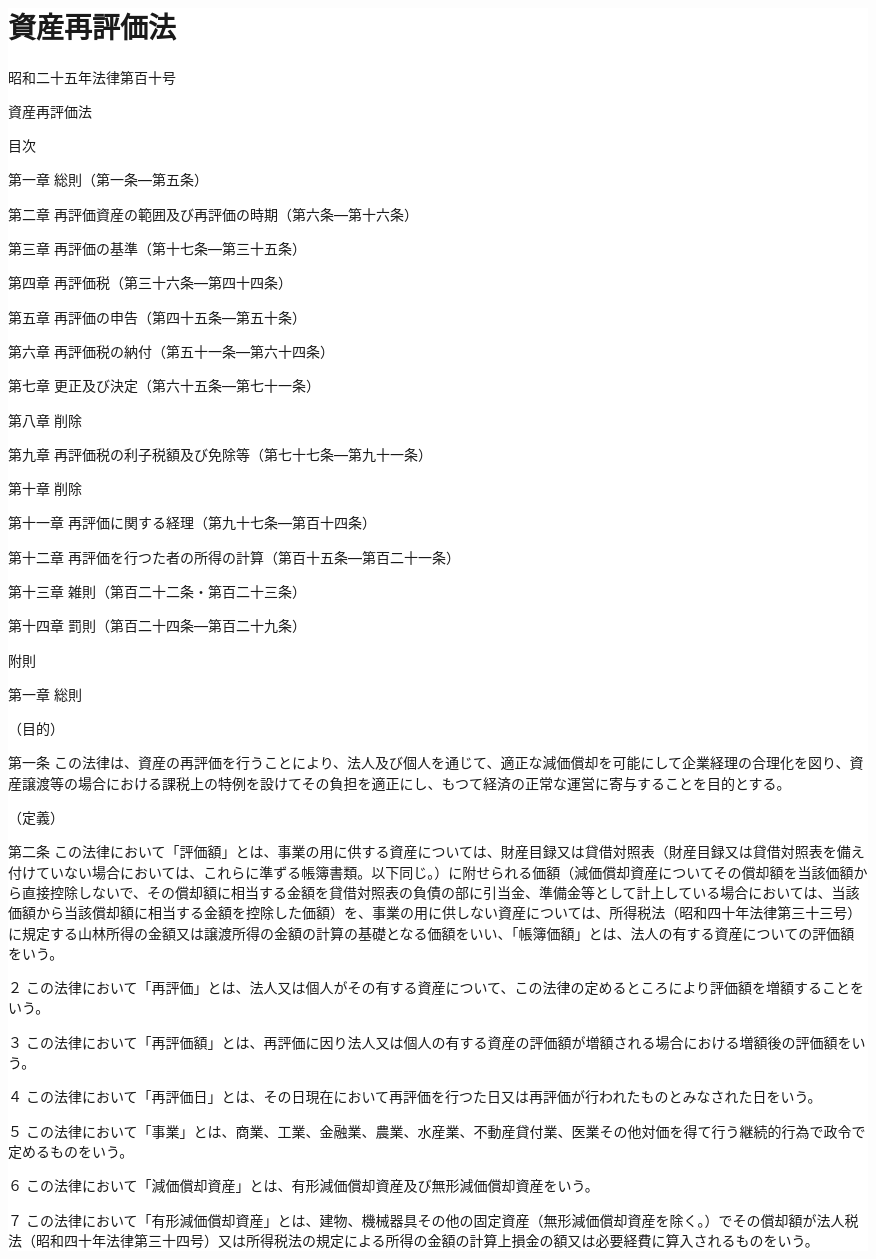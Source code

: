 # 資産再評価法

昭和二十五年法律第百十号

資産再評価法

目次

第一章 総則（第一条―第五条）

第二章 再評価資産の範囲及び再評価の時期（第六条―第十六条）

第三章 再評価の基準（第十七条―第三十五条）

第四章 再評価税（第三十六条―第四十四条）

第五章 再評価の申告（第四十五条―第五十条）

第六章 再評価税の納付（第五十一条―第六十四条）

第七章 更正及び決定（第六十五条―第七十一条）

第八章 削除

第九章 再評価税の利子税額及び免除等（第七十七条―第九十一条）

第十章 削除

第十一章 再評価に関する経理（第九十七条―第百十四条）

第十二章 再評価を行つた者の所得の計算（第百十五条―第百二十一条）

第十三章 雑則（第百二十二条・第百二十三条）

第十四章 罰則（第百二十四条―第百二十九条）

附則

第一章 総則

（目的）

第一条 この法律は、資産の再評価を行うことにより、法人及び個人を通じて、適正な減価償却を可能にして企業経理の合理化を図り、資産譲渡等の場合における課税上の特例を設けてその負担を適正にし、もつて経済の正常な運営に寄与することを目的とする。

（定義）

第二条 この法律において「評価額」とは、事業の用に供する資産については、財産目録又は貸借対照表（財産目録又は貸借対照表を備え付けていない場合においては、これらに準ずる帳簿書類。以下同じ。）に附せられる価額（減価償却資産についてその償却額を当該価額から直接控除しないで、その償却額に相当する金額を貸借対照表の負債の部に引当金、準備金等として計上している場合においては、当該価額から当該償却額に相当する金額を控除した価額）を、事業の用に供しない資産については、所得税法（昭和四十年法律第三十三号）に規定する山林所得の金額又は譲渡所得の金額の計算の基礎となる価額をいい、「帳簿価額」とは、法人の有する資産についての評価額をいう。

２ この法律において「再評価」とは、法人又は個人がその有する資産について、この法律の定めるところにより評価額を増額することをいう。

３ この法律において「再評価額」とは、再評価に因り法人又は個人の有する資産の評価額が増額される場合における増額後の評価額をいう。

４ この法律において「再評価日」とは、その日現在において再評価を行つた日又は再評価が行われたものとみなされた日をいう。

５ この法律において「事業」とは、商業、工業、金融業、農業、水産業、不動産貸付業、医業その他対価を得て行う継続的行為で政令で定めるものをいう。

６ この法律において「減価償却資産」とは、有形減価償却資産及び無形減価償却資産をいう。

７ この法律において「有形減価償却資産」とは、建物、機械器具その他の固定資産（無形減価償却資産を除く。）でその償却額が法人税法（昭和四十年法律第三十四号）又は所得税法の規定による所得の金額の計算上損金の額又は必要経費に算入されるものをいう。
